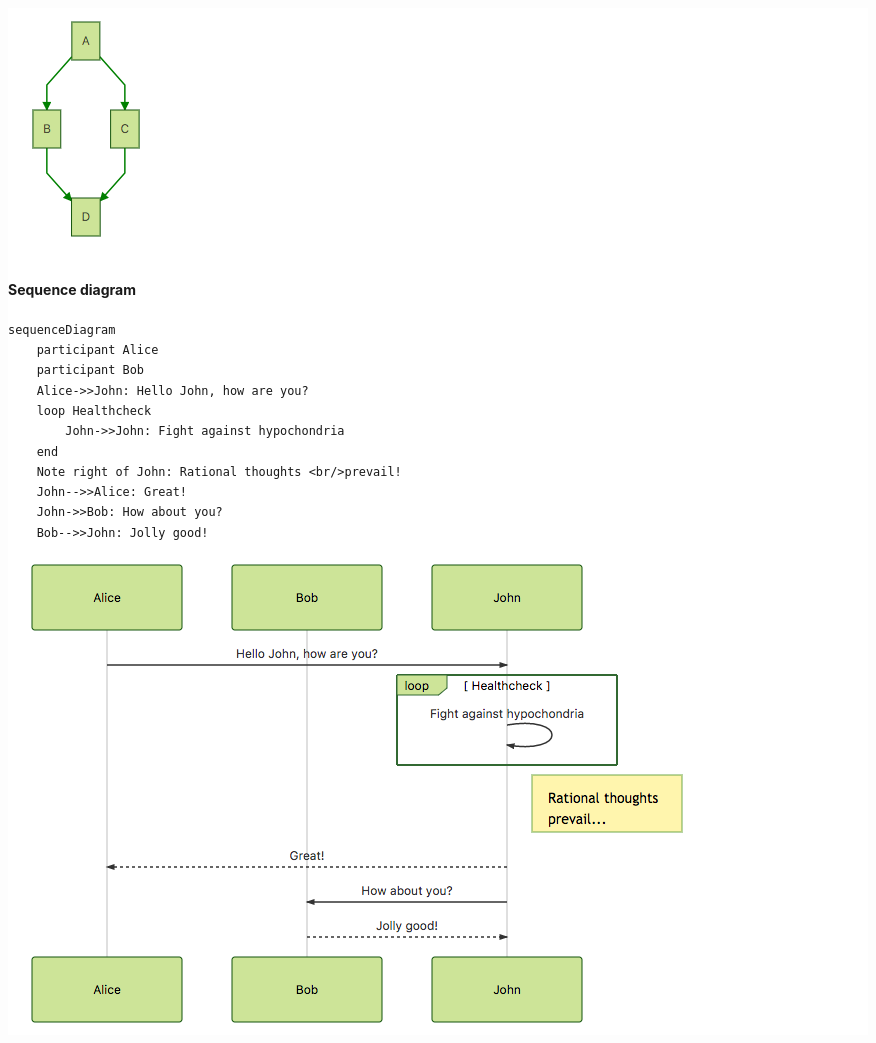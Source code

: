 ![Flowchart](img/flow.png)

#### Sequence diagram

```
sequenceDiagram
    participant Alice
    participant Bob
    Alice->>John: Hello John, how are you?
    loop Healthcheck
        John->>John: Fight against hypochondria
    end
    Note right of John: Rational thoughts <br/>prevail!
    John-->>Alice: Great!
    John->>Bob: How about you?
    Bob-->>John: Jolly good!
```

![Sequence diagram](img/sequence.png)
